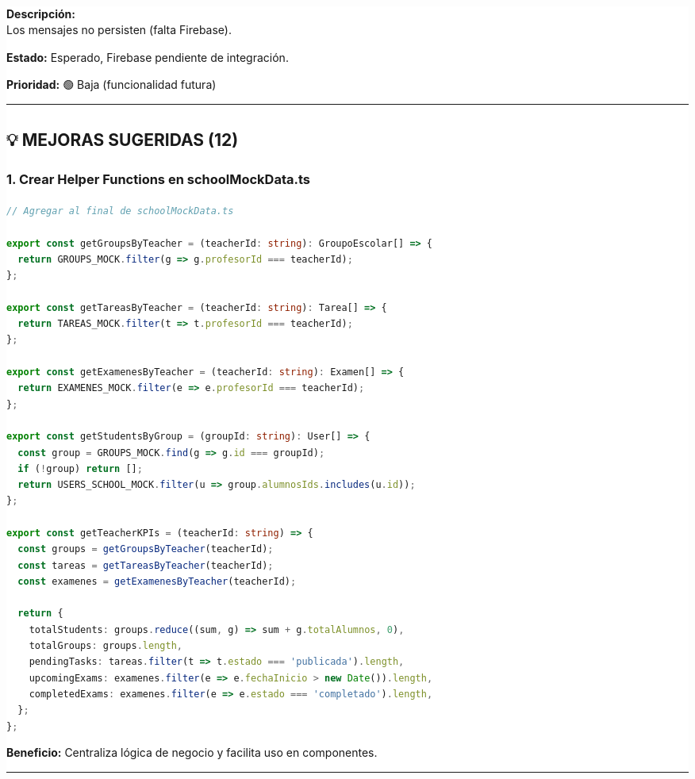 **Descripción:**  
Los mensajes no persisten (falta Firebase).

**Estado:** Esperado, Firebase pendiente de integración.

**Prioridad:** 🟢 Baja (funcionalidad futura)

---

## 💡 MEJORAS SUGERIDAS (12)

### 1. **Crear Helper Functions en schoolMockData.ts**

```typescript
// Agregar al final de schoolMockData.ts

export const getGroupsByTeacher = (teacherId: string): GroupoEscolar[] => {
  return GROUPS_MOCK.filter(g => g.profesorId === teacherId);
};

export const getTareasByTeacher = (teacherId: string): Tarea[] => {
  return TAREAS_MOCK.filter(t => t.profesorId === teacherId);
};

export const getExamenesByTeacher = (teacherId: string): Examen[] => {
  return EXAMENES_MOCK.filter(e => e.profesorId === teacherId);
};

export const getStudentsByGroup = (groupId: string): User[] => {
  const group = GROUPS_MOCK.find(g => g.id === groupId);
  if (!group) return [];
  return USERS_SCHOOL_MOCK.filter(u => group.alumnosIds.includes(u.id));
};

export const getTeacherKPIs = (teacherId: string) => {
  const groups = getGroupsByTeacher(teacherId);
  const tareas = getTareasByTeacher(teacherId);
  const examenes = getExamenesByTeacher(teacherId);
  
  return {
    totalStudents: groups.reduce((sum, g) => sum + g.totalAlumnos, 0),
    totalGroups: groups.length,
    pendingTasks: tareas.filter(t => t.estado === 'publicada').length,
    upcomingExams: examenes.filter(e => e.fechaInicio > new Date()).length,
    completedExams: examenes.filter(e => e.estado === 'completado').length,
  };
};
```

**Beneficio:** Centraliza lógica de negocio y facilita uso en componentes.

---

